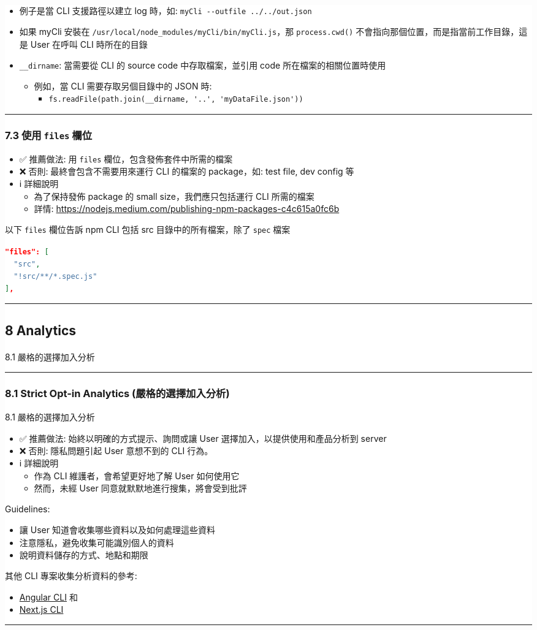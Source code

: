   - 例子是當 CLI 支援路徑以建立 log 時，如: `myCli --outfile ../../out.json`
  - 如果 myCli 安裝在 `/usr/local/node_modules/myCli/bin/myCli.js`，那 `process.cwd()` 不會指向那個位置，而是指當前工作目錄，這是 User 在呼叫 CLI 時所在的目錄

- `__dirname`: 當需要從 CLI 的 source code 中存取檔案，並引用 code 所在檔案的相關位置時使用
  - 例如，當 CLI 需要存取另個目錄中的 JSON 時:
    - `fs.readFile(path.join(__dirname, '..', 'myDataFile.json'))`

---

### 7.3 使用 `files` 欄位

- ✅ 推薦做法: 用 `files` 欄位，包含發佈套件中所需的檔案
- ❌ 否則: 最終會包含不需要用來運行 CLI 的檔案的 package，如: test file, dev config 等
- ℹ️ 詳細說明
  - 為了保持發佈 package 的 small size，我們應只包括運行 CLI 所需的檔案
  - 詳情: https://nodejs.medium.com/publishing-npm-packages-c4c615a0fc6b

以下 `files` 欄位告訴 npm CLI 包括 src 目錄中的所有檔案，除了 `spec` 檔案

```json
"files": [
  "src",
  "!src/**/*.spec.js"
],
```

---

## 8 Analytics

8.1 嚴格的選擇加入分析

---

### 8.1 Strict Opt-in Analytics (嚴格的選擇加入分析)

8.1 嚴格的選擇加入分析

- ✅ 推薦做法: 始終以明確的方式提示、詢問或讓 User 選擇加入，以提供使用和產品分析到 server
- ❌ 否則: 隱私問題引起 User 意想不到的 CLI 行為。
- ℹ️ 詳細說明
  - 作為 CLI 維護者，會希望更好地了解 User 如何使用它
  - 然而，未經 User 同意就默默地進行搜集，將會受到批評

Guidelines:

- 讓 User 知道會收集哪些資料以及如何處理這些資料
- 注意隱私，避免收集可能識別個人的資料
- 說明資料儲存的方式、地點和期限

其他 CLI 專案收集分析資料的參考:

- [Angular CLI](https://v17.angular.io/cli/analytics) 和
- [Next.js CLI](https://nextjs.org/telemetry)

---